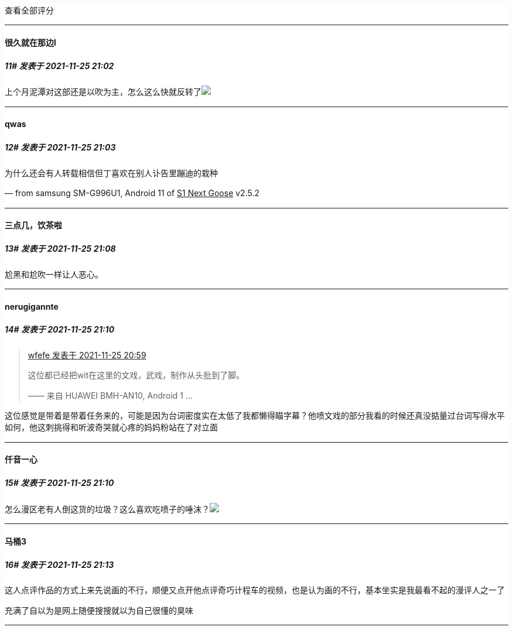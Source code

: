 查看全部评分

*****

####  很久就在那边l  
##### 11#       发表于 2021-11-25 21:02

上个月泥潭对这部还是以吹为主，怎么这么快就反转了<img src="https://static.saraba1st.com/image/smiley/face2017/021.png" referrerpolicy="no-referrer">

*****

####  qwas  
##### 12#       发表于 2021-11-25 21:03

为什么还会有人转载相信但丁喜欢在别人讣告里蹦迪的栽种

— from samsung SM-G996U1, Android 11 of [S1 Next Goose](https://pan.baidu.com/s/1mi43uRm) v2.5.2

*****

####  三点几，饮茶啦  
##### 13#       发表于 2021-11-25 21:08

尬黑和尬吹一样让人恶心。

*****

####  nerugigannte  
##### 14#       发表于 2021-11-25 21:10

<blockquote><a href="httphttps://bbs.saraba1st.com/2b/forum.php?mod=redirect&amp;goto=findpost&amp;pid=53700060&amp;ptid=2039391" target="_blank">wfefe 发表于 2021-11-25 20:59</a>

这位都已经把wit在这里的文戏，武戏，制作从头批到了脚。

—— 来自 HUAWEI BMH-AN10, Android 1 ...</blockquote>
这位感觉是带着是带着任务来的，可能是因为台词密度实在太低了我都懒得瞄字幕？他喷文戏的部分我看的时候还真没掂量过台词写得水平如何，他这刺挑得和听波奇哭就心疼的妈妈粉站在了对立面

*****

####  仟音一心  
##### 15#       发表于 2021-11-25 21:10

怎么漫区老有人倒这货的垃圾？这么喜欢吃喷子的唾沫？<img src="https://static.saraba1st.com/image/smiley/face2017/067.png" referrerpolicy="no-referrer">

*****

####  马桶3  
##### 16#       发表于 2021-11-25 21:13

这人点评作品的方式上来先说画的不行，顺便又点开他点评奇巧计程车的视频，也是认为画的不行，基本坐实是我最看不起的漫评人之一了

充满了自以为是网上随便搜搜就以为自己很懂的臭味

*****
